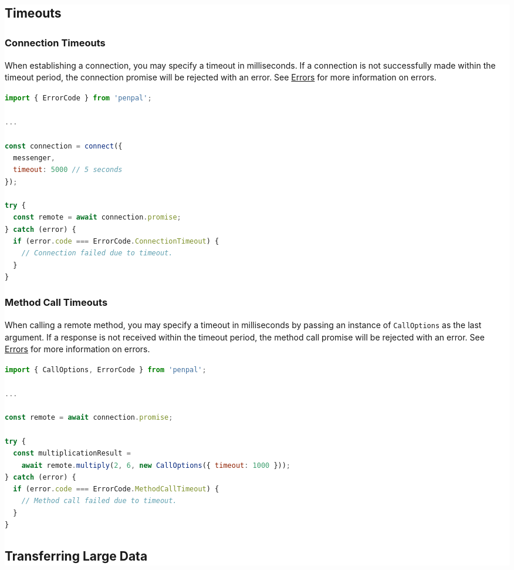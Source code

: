 ## Timeouts

### Connection Timeouts

When establishing a connection, you may specify a timeout in milliseconds. If a connection is not successfully made within the timeout period, the connection promise will be rejected with an error. See [Errors](#errors) for more information on errors.

```javascript
import { ErrorCode } from 'penpal';

...

const connection = connect({
  messenger,
  timeout: 5000 // 5 seconds
});

try {
  const remote = await connection.promise;
} catch (error) {
  if (error.code === ErrorCode.ConnectionTimeout) {
    // Connection failed due to timeout.
  }
}
```

### Method Call Timeouts

When calling a remote method, you may specify a timeout in milliseconds by passing an instance of `CallOptions` as the last argument. If a response is not received within the timeout period, the method call promise will be rejected with an error. See [Errors](#errors) for more information on errors.

```javascript
import { CallOptions, ErrorCode } from 'penpal';

...

const remote = await connection.promise;

try {
  const multiplicationResult =
    await remote.multiply(2, 6, new CallOptions({ timeout: 1000 }));
} catch (error) {
  if (error.code === ErrorCode.MethodCallTimeout) {
    // Method call failed due to timeout.
  }
}
```

## Transferring Large Data
